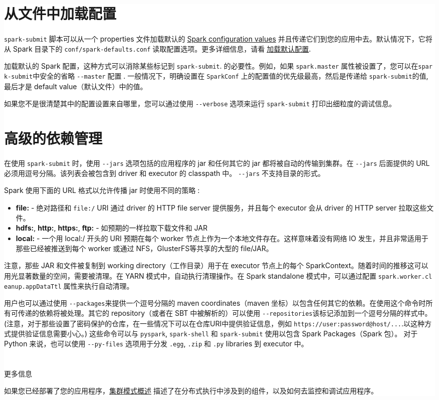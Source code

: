 
# 从文件中加载配置

 `spark-submit` 脚本可以从一个 properties 文件加载默认的 [Spark configuration values](configuration.html) 并且传递它们到您的应用中去。默认情况下，它将从 Spark 目录下的 `conf/spark-defaults.conf` 读取配置选项。更多详细信息，请看
[ 加载默认配置](configuration.html#loading-default-configurations).

加载默认的 Spark 配置，这种方式可以消除某些标记到
`spark-submit`. 的必要性。例如，如果 `spark.master` 属性被设置了，您可以在`spark-submit`中安全的省略
`--master` 配置 . 一般情况下，明确设置在
`SparkConf` 上的配置值的优先级最高，然后是传递给 `spark-submit`的值, 最后才是 default value（默认文件）中的值。

如果您不是很清楚其中的配置设置来自哪里，您可以通过使用 `--verbose` 选项来运行 `spark-submit` 打印出细粒度的调试信息。

# 高级的依赖管理
在使用 `spark-submit` 时，使用 `--jars` 选项包括的应用程序的 jar 和任何其它的 jar 都将被自动的传输到集群。在 `--jars` 后面提供的 URL 必须用逗号分隔。该列表会被包含到 driver 和 executor 的 classpath 中。 `--jars` 不支持目录的形式。

Spark 使用下面的 URL 格式以允许传播 jar 时使用不同的策略 :

- **file:** - 绝对路径和 `file:/` URI 通过 driver 的 HTTP file server 提供服务，并且每个 executor 会从 driver 的 HTTP server 拉取这些文件。
- **hdfs:**, **http:**, **https:**, **ftp:** - 如预期的一样拉取下载文件和 JAR
- **local:** - 
  一个用 local:/ 开头的 URI 预期在每个 worker 节点上作为一个本地文件存在。这样意味着没有网络 IO 发生，并且非常适用于那些已经被推送到每个 worker 或通过 NFS，GlusterFS等共享的大型的 file/JAR。

注意，那些 JAR 和文件被复制到 working directory（工作目录）用于在 executor 节点上的每个 SparkContext。随着时间的推移这可以用光显著数量的空间，需要被清理。在 YARN 模式中，自动执行清理操作。在 Spark standalone 模式中，可以通过配置
`spark.worker.cleanup.appDataTtl` 属性来执行自动清理。

用户也可以通过使用 `--packages`来提供一个逗号分隔的 maven coordinates（maven 坐标）以包含任何其它的依赖。在使用这个命令时所有可传递的依赖将被处理。其它的 repository（或者在 SBT 中被解析的）可以使用 `--repositories`该标记添加到一个逗号分隔的样式中。
(注意，对于那些设置了密码保护的仓库，在一些情况下可以在仓库URI中提供验证信息，例如 `https://user:password@host/...`.以这种方式提供验证信息需要小心。)
这些命令可以与 `pyspark`, `spark-shell` 和 `spark-submit` 使用以包含 Spark Packages（Spark 包）。
对于 Python 来说，也可以使用 `--py-files` 选项用于分发 `.egg`, `.zip` 和 `.py` libraries 到 executor 中。

# 
更多信息

如果您已经部署了您的应用程序，[集群模式概述](cluster-overview.html) 描述了在分布式执行中涉及到的组件，以及如何去监控和调试应用程序。
